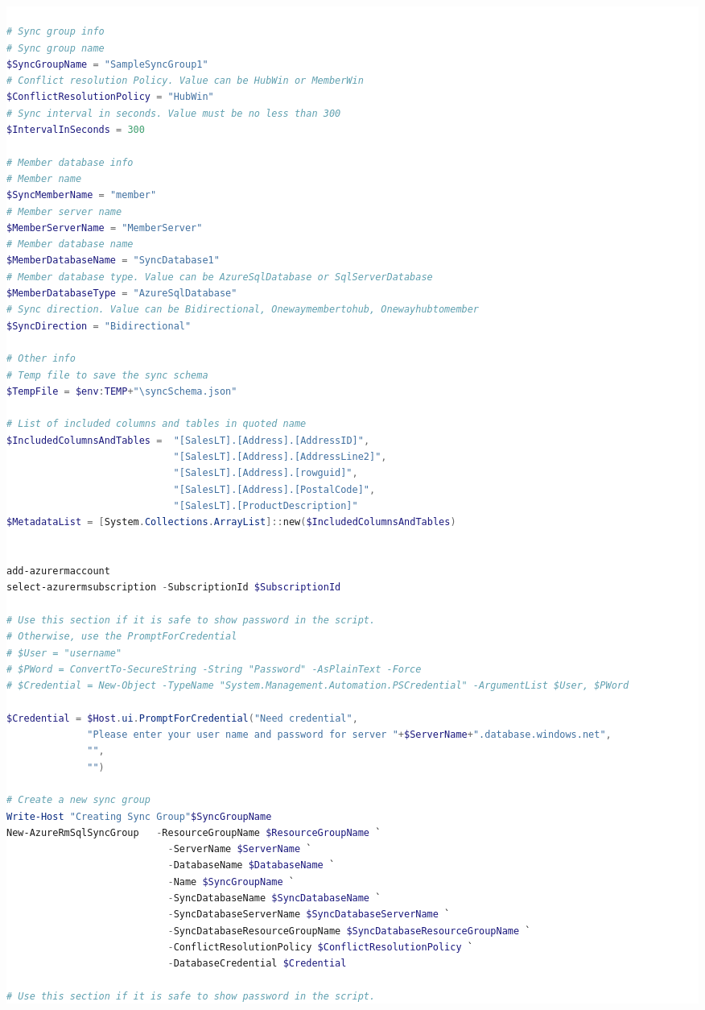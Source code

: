 ```powershell

# Sync group info
# Sync group name
$SyncGroupName = "SampleSyncGroup1"
# Conflict resolution Policy. Value can be HubWin or MemberWin
$ConflictResolutionPolicy = "HubWin"
# Sync interval in seconds. Value must be no less than 300
$IntervalInSeconds = 300

# Member database info
# Member name
$SyncMemberName = "member"
# Member server name
$MemberServerName = "MemberServer"
# Member database name
$MemberDatabaseName = "SyncDatabase1"
# Member database type. Value can be AzureSqlDatabase or SqlServerDatabase
$MemberDatabaseType = "AzureSqlDatabase"
# Sync direction. Value can be Bidirectional, Onewaymembertohub, Onewayhubtomember
$SyncDirection = "Bidirectional"

# Other info
# Temp file to save the sync schema
$TempFile = $env:TEMP+"\syncSchema.json"

# List of included columns and tables in quoted name
$IncludedColumnsAndTables =  "[SalesLT].[Address].[AddressID]",
                             "[SalesLT].[Address].[AddressLine2]",
                             "[SalesLT].[Address].[rowguid]",
                             "[SalesLT].[Address].[PostalCode]",
                             "[SalesLT].[ProductDescription]"
$MetadataList = [System.Collections.ArrayList]::new($IncludedColumnsAndTables)


add-azurermaccount 
select-azurermsubscription -SubscriptionId $SubscriptionId

# Use this section if it is safe to show password in the script.
# Otherwise, use the PromptForCredential
# $User = "username"
# $PWord = ConvertTo-SecureString -String "Password" -AsPlainText -Force
# $Credential = New-Object -TypeName "System.Management.Automation.PSCredential" -ArgumentList $User, $PWord

$Credential = $Host.ui.PromptForCredential("Need credential", 
              "Please enter your user name and password for server "+$ServerName+".database.windows.net", 
              "", 
              "")

# Create a new sync group
Write-Host "Creating Sync Group"$SyncGroupName
New-AzureRmSqlSyncGroup   -ResourceGroupName $ResourceGroupName `
                            -ServerName $ServerName `
                            -DatabaseName $DatabaseName `
                            -Name $SyncGroupName `
                            -SyncDatabaseName $SyncDatabaseName `
                            -SyncDatabaseServerName $SyncDatabaseServerName `
                            -SyncDatabaseResourceGroupName $SyncDatabaseResourceGroupName `
                            -ConflictResolutionPolicy $ConflictResolutionPolicy `
                            -DatabaseCredential $Credential

# Use this section if it is safe to show password in the script.
```